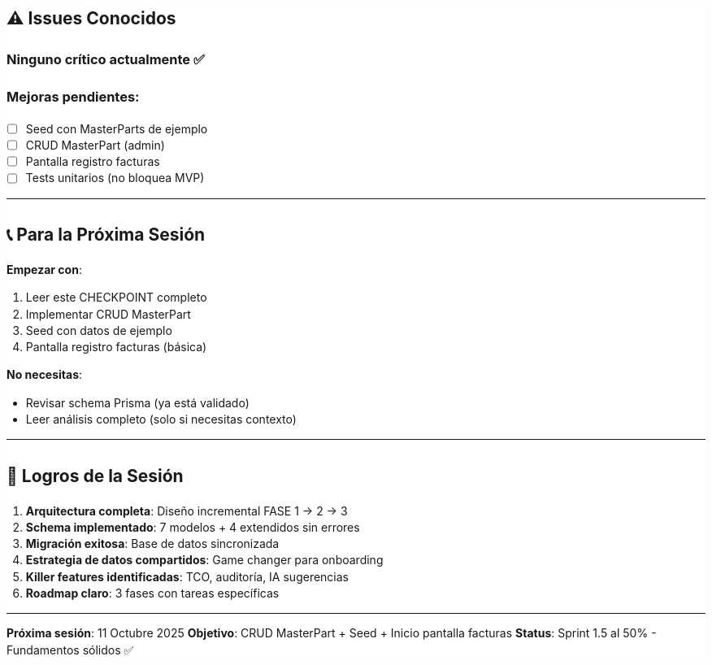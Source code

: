 
## ⚠️ Issues Conocidos

### Ninguno crítico actualmente ✅

### Mejoras pendientes:
- [ ] Seed con MasterParts de ejemplo
- [ ] CRUD MasterPart (admin)
- [ ] Pantalla registro facturas
- [ ] Tests unitarios (no bloquea MVP)

---

## 📞 Para la Próxima Sesión

**Empezar con**:
1. Leer este CHECKPOINT completo
2. Implementar CRUD MasterPart
3. Seed con datos de ejemplo
4. Pantalla registro facturas (básica)

**No necesitas**:
- Revisar schema Prisma (ya está validado)
- Leer análisis completo (solo si necesitas contexto)

---

## 🎉 Logros de la Sesión

1. **Arquitectura completa**: Diseño incremental FASE 1 → 2 → 3
2. **Schema implementado**: 7 modelos + 4 extendidos sin errores
3. **Migración exitosa**: Base de datos sincronizada
4. **Estrategia de datos compartidos**: Game changer para onboarding
5. **Killer features identificadas**: TCO, auditoría, IA sugerencias
6. **Roadmap claro**: 3 fases con tareas específicas

---

**Próxima sesión**: 11 Octubre 2025
**Objetivo**: CRUD MasterPart + Seed + Inicio pantalla facturas
**Status**: Sprint 1.5 al 50% - Fundamentos sólidos ✅
